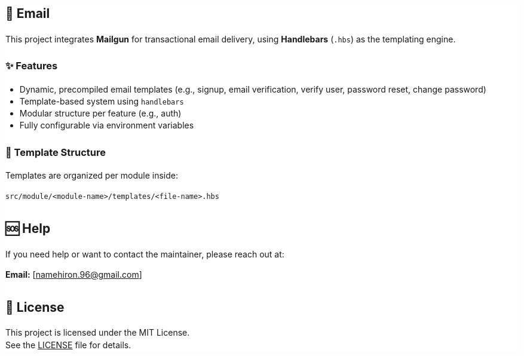 ## 📧 Email

This project integrates **Mailgun** for transactional email delivery, using **Handlebars** (`.hbs`) as the templating engine.

### ✨ Features

- Dynamic, precompiled email templates (e.g., signup, email verification, verify user, password reset, change password)
- Template-based system using `handlebars`
- Modular structure per feature (e.g., auth)
- Fully configurable via environment variables

### 📂 Template Structure

Templates are organized per module inside:

```text
src/module/<module-name>/templates/<file-name>.hbs
```

## 🆘 Help

If you need help or want to contact the maintainer, please reach out at:

**Email:** [namehiron.96@gmail.com]

## 📄 License

This project is licensed under the MIT License.  
See the [LICENSE](LICENSE) file for details.

